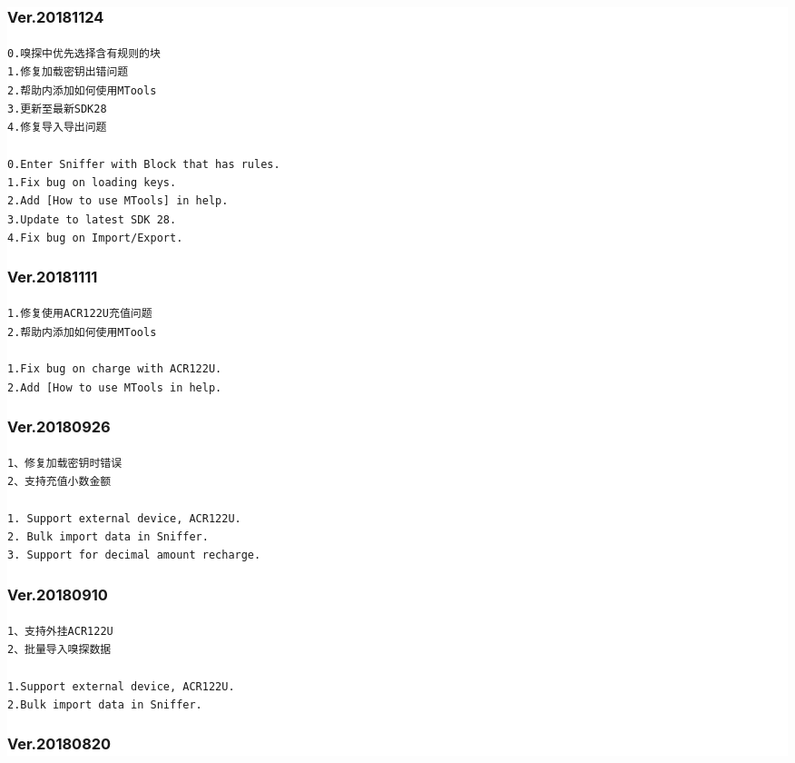 

### Ver.20181124

```
0.嗅探中优先选择含有规则的块
1.修复加载密钥出错问题
2.帮助内添加如何使用MTools
3.更新至最新SDK28
4.修复导入导出问题

0.Enter Sniffer with Block that has rules.
1.Fix bug on loading keys.
2.Add [How to use MTools] in help.
3.Update to latest SDK 28.
4.Fix bug on Import/Export.
```



### Ver.20181111

```
1.修复使用ACR122U充值问题
2.帮助内添加如何使用MTools

1.Fix bug on charge with ACR122U.
2.Add [How to use MTools in help.
```



### Ver.20180926

```
1、修复加载密钥时错误
2、支持充值小数金额

1. Support external device, ACR122U.
2. Bulk import data in Sniffer.
3. Support for decimal amount recharge.
```



### Ver.20180910

```
1、支持外挂ACR122U
2、批量导入嗅探数据

1.Support external device, ACR122U.
2.Bulk import data in Sniffer.
```



### Ver.20180820
